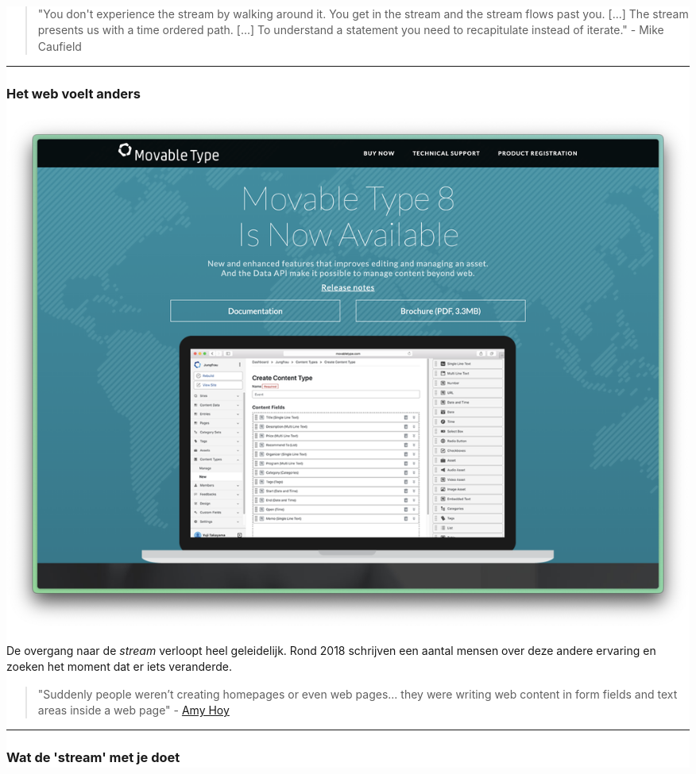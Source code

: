 > "You don't experience the stream by walking around it. You get in the stream and the stream flows past you. [...] The stream presents us with a time ordered path. [...] To understand a statement you need to recapitulate instead of iterate." - Mike Caufield

---

### Het web voelt anders

![bg contain right](./assets/movabletype.png)

De overgang naar de _stream_ verloopt heel geleidelijk. Rond 2018 schrijven een aantal mensen over deze andere ervaring en zoeken het moment dat er iets veranderde.

> "Suddenly people weren’t creating homepages or even web pages... they were writing web content in form fields and text areas inside a web page" - [Amy Hoy](https://stackingthebricks.com/how-blogs-broke-the-web/)

---

### Wat de 'stream' met je doet

